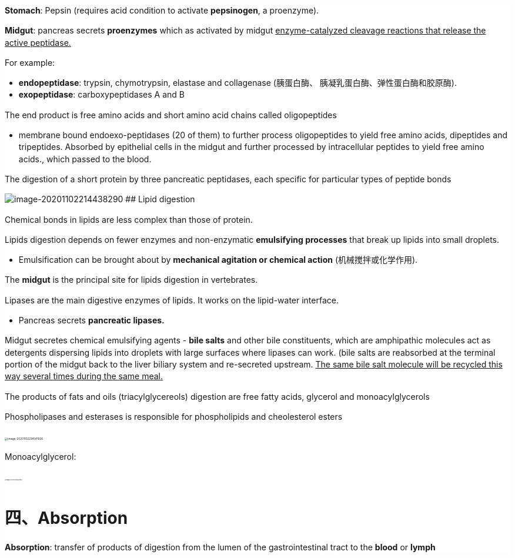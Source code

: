**Stomach**: Pepsin (requires acid condition to activate **pepsinogen**, a proenzyme).

**Midgut**: pancreas secrets **proenzymes** which as activated by midgut <u>enzyme-catalyzed cleavage reactions that release the active peptidase.</u>

For example: 

+ **endopeptidase**: trypsin, chymotrypsin, elastase and collagenase (胰蛋白酶、 胰凝乳蛋白酶、弹性蛋白酶和胶原酶).
+ **exopeptidase**: carboxypeptidases A and B

The end product is free amino acids and short amino acid chains called oligopeptides

+ membrane bound endoexo-peptidases (20 of them) to further process oligopeptides to yield free amino acids, dipeptides and tripeptides. Absorbed by epithelial cells in the midgut and further processed by intracellular peptides to yield free amino acids., which passed to the blood.

The digestion of a short protein by three pancreatic peptidases, each specific for particular types of peptide bonds

<img src="https://hexo20200628-1259353497.cos.ap-guangzhou.myqcloud.com/Articles/Academic_Notes/Animal%20Physiology/image-20201102214438290.png" alt="image-20201102214438290" style="zoom:100%;" />
## Lipid digestion

Chemical bonds in lipids are less complex than those of protein. 

Lipids digestion depends on fewer enzymes and non-enzymatic **emulsifying processes** that break up lipids into small droplets.

+ Emulsification can be brought about by **mechanical agitation or chemical action** (机械搅拌或化学作用).

The **midgut** is the principal site for lipids digestion in vertebrates. 

Lipases are the main digestive enzymes of lipids. It works on the lipid-water interface. 

+ Pancreas secrets **pancreatic lipases.**

Midgut secretes chemical emulsifying agents  -  **bile salts** and other bile constituents, which are amphipathic molecules act as detergents dispersing lipids into droplets with large surfaces where lipases can work. (bile salts are reabsorbed at the terminal portion of the midgut back to the liver biliary system and re-secreted upstream. <u>The same bile salt molecule will be recycled this way several times during the same meal.</u>

The products of fats and oils (triacylglycereols) digestion are free fatty acids, glycerol and monoacylglycerols

Phospholipases and esterases is responsible for phospholipids and cheolesterol esters

<img src="https://hexo20200628-1259353497.cos.ap-guangzhou.myqcloud.com/Articles/Academic_Notes/Animal%20Physiology/image-20201102214541926.png" alt="image-20201102214541926" style="zoom:33%;" />

Monoacylglycerol:

<img src="https://hexo20200628-1259353497.cos.ap-guangzhou.myqcloud.com/Articles/Academic_Notes/Animal%20Physiology/image-20201102214601934.png" alt="image-20201102214601934" style="zoom: 15%;" />

# 四、Absorption

**Absorption**: transfer of products of digestion from the lumen of the gastrointestinal tract to the **blood** or **lymph**
